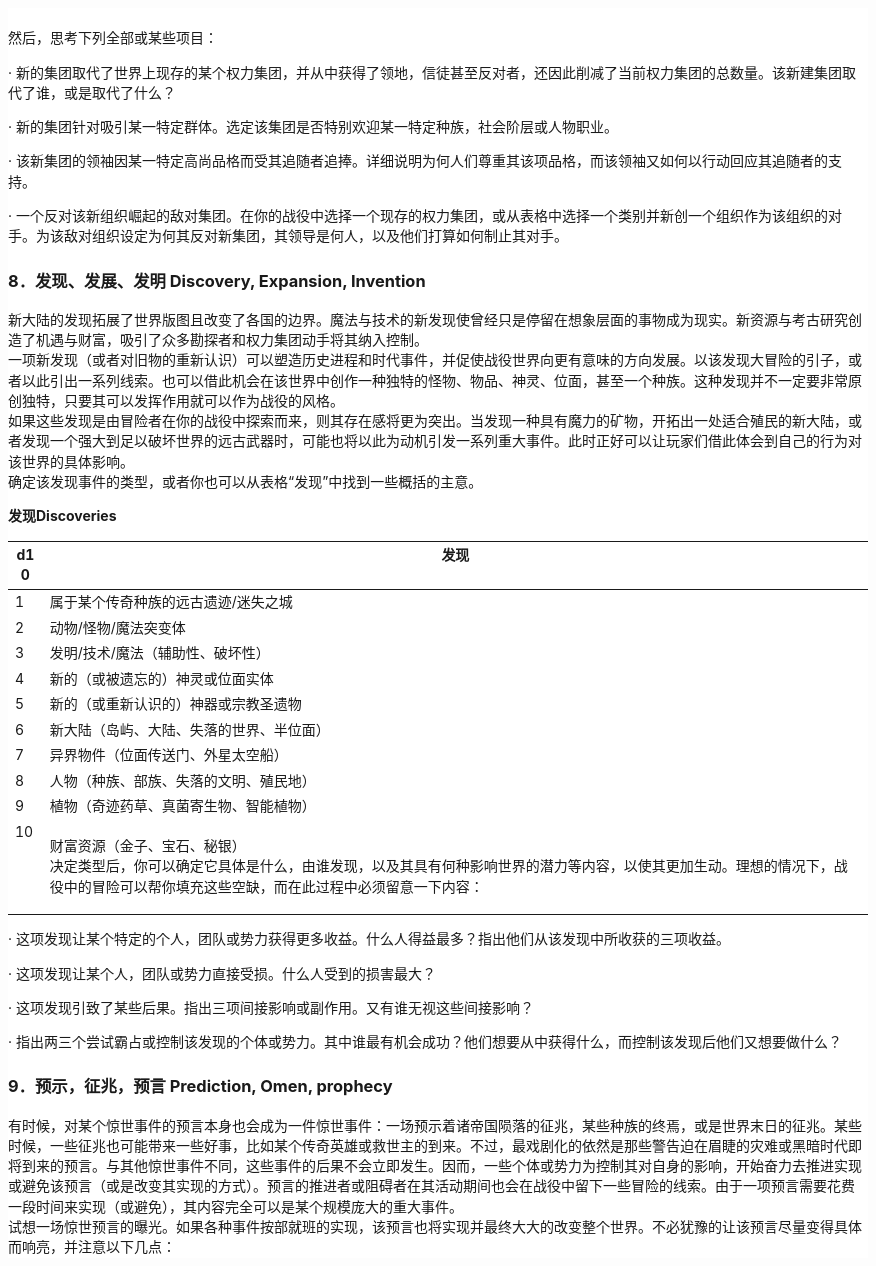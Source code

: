 \
&#x20;   然后，思考下列全部或某些项目：

· 新的集团取代了世界上现存的某个权力集团，并从中获得了领地，信徒甚至反对者，还因此削减了当前权力集团的总数量。该新建集团取代了谁，或是取代了什么？

· 新的集团针对吸引某一特定群体。选定该集团是否特别欢迎某一特定种族，社会阶层或人物职业。

· 该新集团的领袖因某一特定高尚品格而受其追随者追捧。详细说明为何人们尊重其该项品格，而该领袖又如何以行动回应其追随者的支持。

· 一个反对该新组织崛起的敌对集团。在你的战役中选择一个现存的权力集团，或从表格中选择一个类别并新创一个组织作为该组织的对手。为该敌对组织设定为何其反对新集团，其领导是何人，以及他们打算如何制止其对手。

### **8．发现、发展、发明 Discovery, Expansion, Invention**

&#x20;   新大陆的发现拓展了世界版图且改变了各国的边界。魔法与技术的新发现使曾经只是停留在想象层面的事物成为现实。新资源与考古研究创造了机遇与财富，吸引了众多勘探者和权力集团动手将其纳入控制。\
&#x20;   一项新发现（或者对旧物的重新认识）可以塑造历史进程和时代事件，并促使战役世界向更有意味的方向发展。以该发现大冒险的引子，或者以此引出一系列线索。也可以借此机会在该世界中创作一种独特的怪物、物品、神灵、位面，甚至一个种族。这种发现并不一定要非常原创独特，只要其可以发挥作用就可以作为战役的风格。\
&#x20;   如果这些发现是由冒险者在你的战役中探索而来，则其存在感将更为突出。当发现一种具有魔力的矿物，开拓出一处适合殖民的新大陆，或者发现一个强大到足以破坏世界的远古武器时，可能也将以此为动机引发一系列重大事件。此时正好可以让玩家们借此体会到自己的行为对该世界的具体影响。\
&#x20;   确定该发现事件的类型，或者你也可以从表格“发现”中找到一些概括的主意。

**发现Discoveries**

| **d10** | **发现**                                                                                                                |
| ------- | --------------------------------------------------------------------------------------------------------------------- |
| 1       | 属于某个传奇种族的远古遗迹/迷失之城                                                                                                    |
| 2       | 动物/怪物/魔法突变体                                                                                                           |
| 3       | 发明/技术/魔法（辅助性、破坏性）                                                                                                     |
| 4       | 新的（或被遗忘的）神灵或位面实体                                                                                                      |
| 5       | 新的（或重新认识的）神器或宗教圣遗物                                                                                                    |
| 6       | 新大陆（岛屿、大陆、失落的世界、半位面）                                                                                                  |
| 7       | 异界物件（位面传送门、外星太空船）                                                                                                     |
| 8       | 人物（种族、部族、失落的文明、殖民地）                                                                                                   |
| 9       | 植物（奇迹药草、真菌寄生物、智能植物）                                                                                                   |
| 10      | <p>财富资源（金子、宝石、秘银）<br>    决定类型后，你可以确定它具体是什么，由谁发现，以及其具有何种影响世界的潜力等内容，以使其更加生动。理想的情况下，战役中的冒险可以帮你填充这些空缺，而在此过程中必须留意一下内容：</p> |

· 这项发现让某个特定的个人，团队或势力获得更多收益。什么人得益最多？指出他们从该发现中所收获的三项收益。

· 这项发现让某个人，团队或势力直接受损。什么人受到的损害最大？

· 这项发现引致了某些后果。指出三项间接影响或副作用。又有谁无视这些间接影响？

· 指出两三个尝试霸占或控制该发现的个体或势力。其中谁最有机会成功？他们想要从中获得什么，而控制该发现后他们又想要做什么？

### **9．预示，征兆，预言 Prediction, Omen, prophecy**

&#x20;   有时候，对某个惊世事件的预言本身也会成为一件惊世事件：一场预示着诸帝国陨落的征兆，某些种族的终焉，或是世界末日的征兆。某些时候，一些征兆也可能带来一些好事，比如某个传奇英雄或救世主的到来。不过，最戏剧化的依然是那些警告迫在眉睫的灾难或黑暗时代即将到来的预言。与其他惊世事件不同，这些事件的后果不会立即发生。因而，一些个体或势力为控制其对自身的影响，开始奋力去推进实现或避免该预言（或是改变其实现的方式）。预言的推进者或阻碍者在其活动期间也会在战役中留下一些冒险的线索。由于一项预言需要花费一段时间来实现（或避免），其内容完全可以是某个规模庞大的重大事件。\
&#x20;   试想一场惊世预言的曝光。如果各种事件按部就班的实现，该预言也将实现并最终大大的改变整个世界。不必犹豫的让该预言尽量变得具体而响亮，并注意以下几点：
